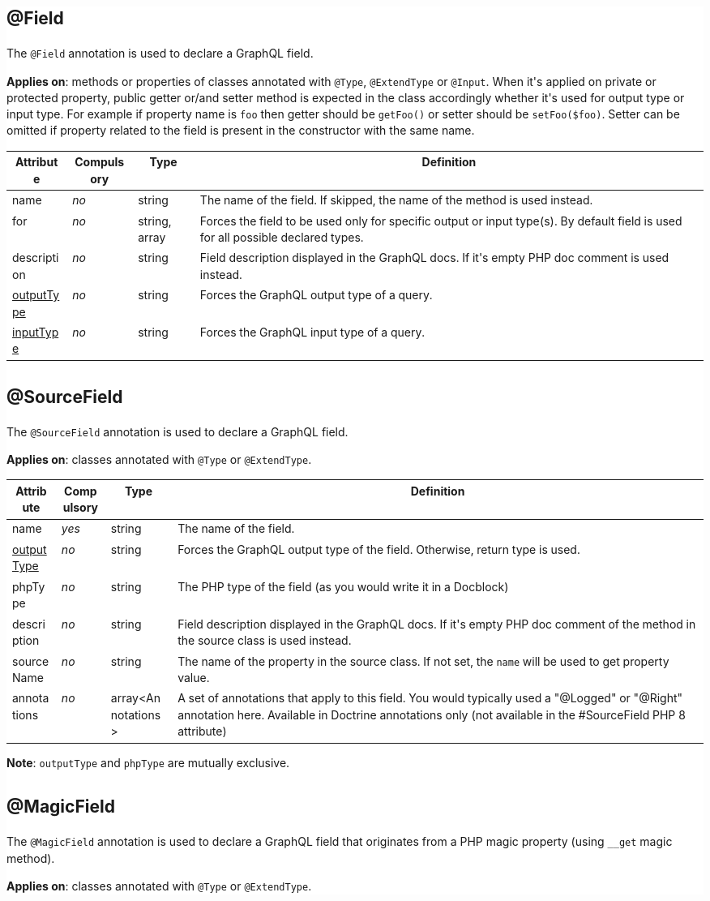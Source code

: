 ## @Field

The `@Field` annotation is used to declare a GraphQL field.

**Applies on**: methods or properties of classes annotated with `@Type`, `@ExtendType` or `@Input`.
When it's applied on private or protected property, public getter or/and setter method is expected in the class accordingly
whether it's used for output type or input type. For example if property name is `foo` then getter should be `getFoo()` or setter should be `setFoo($foo)`. Setter can be omitted if property related to the field is present in the constructor with the same name.

Attribute                     | Compulsory | Type | Definition
------------------------------|------------|---------------|--------
name                          | *no*       | string        | The name of the field. If skipped, the name of the method is used instead.
for                           | *no*       | string, array | Forces the field to be used only for specific output or input type(s). By default field is used for all possible declared types.
description                   | *no*       | string        | Field description displayed in the GraphQL docs. If it's empty PHP doc comment is used instead.
[outputType](custom-types.mdx) | *no*       | string        | Forces the GraphQL output type of a query.
[inputType](input-types.mdx)   | *no*       | string        | Forces the GraphQL input type of a query.

## @SourceField

The `@SourceField` annotation is used to declare a GraphQL field.

**Applies on**: classes annotated with `@Type` or `@ExtendType`.

Attribute      | Compulsory | Type | Definition
---------------|------------|------|--------
name           | *yes*       | string | The name of the field.
[outputType](custom-types.mdx)     | *no*       | string | Forces the GraphQL output type of the field. Otherwise, return type is used.
phpType        | *no*       | string | The PHP type of the field (as you would write it in a Docblock)
description    | *no*       | string | Field description displayed in the GraphQL docs. If it's empty PHP doc comment of the method in the source class is used instead.
sourceName     | *no*       | string | The name of the property in the source class. If not set, the `name` will be used to get property value.
annotations    | *no*       | array\<Annotations\>  | A set of annotations that apply to this field. You would typically used a "@Logged" or "@Right" annotation here. Available in Doctrine annotations only (not available in the #SourceField PHP 8 attribute)

**Note**: `outputType` and `phpType` are mutually exclusive.

## @MagicField

The `@MagicField` annotation is used to declare a GraphQL field that originates from a PHP magic property (using `__get` magic method).

**Applies on**: classes annotated with `@Type` or `@ExtendType`.
